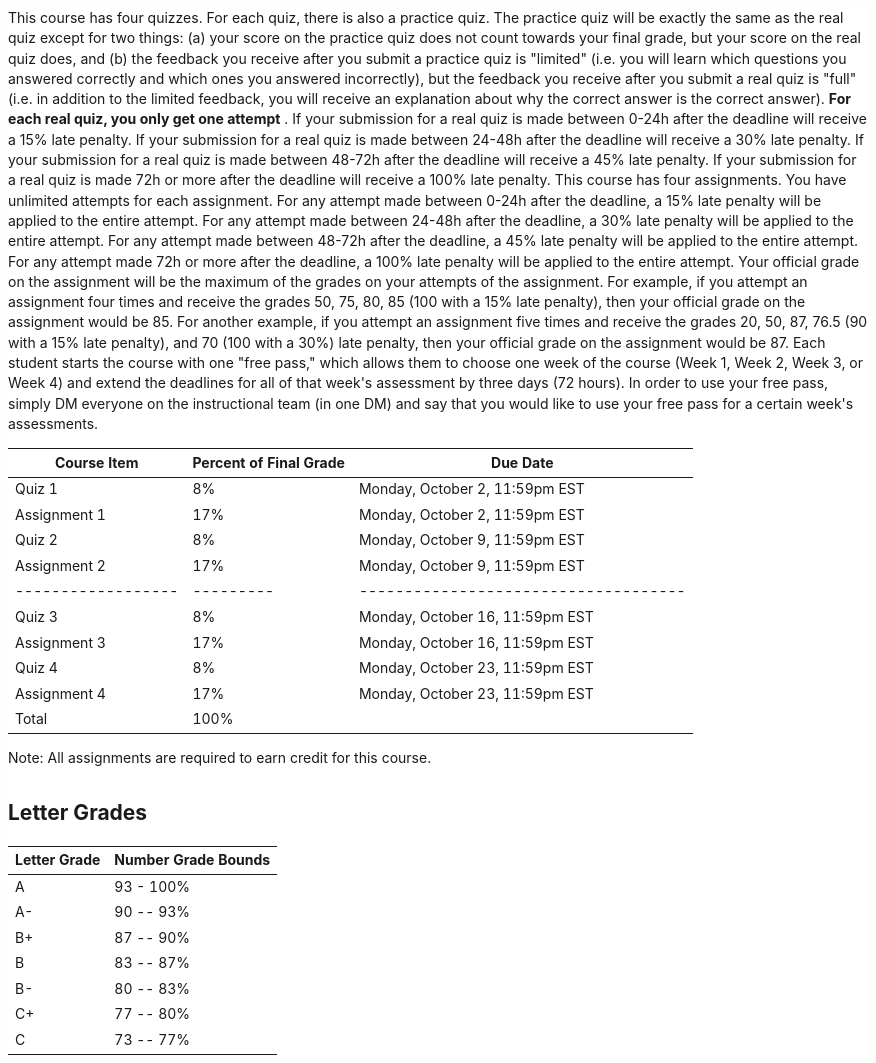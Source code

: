  This course has four quizzes. For each quiz, there is also a practice quiz. The practice quiz will be exactly the same as the real quiz except for two things: (a) your score on the practice quiz does not count towards your final grade, but your score on the real quiz does, and (b) the feedback you receive after you submit a practice quiz is "limited" (i.e. you will learn which questions you answered correctly and which ones you answered incorrectly), but the feedback you receive after you submit a real quiz is "full" (i.e. in addition to the limited feedback, you will receive an explanation about why the correct answer is the correct answer).  **For each  real quiz, you only get one attempt**  . If your submission for a real quiz is made between 0-24h after the deadline will receive a 15% late penalty. If your submission for a real quiz is made between 24-48h after the deadline will receive a 30% late penalty. If your submission for a real quiz is made between 48-72h after the deadline will receive a 45% late penalty. If your submission for a real quiz is made 72h or more after the deadline will receive a 100% late penalty. This course has four assignments. You have unlimited attempts for each assignment. For any attempt made between 0-24h after the deadline, a 15% late penalty will be applied to the entire attempt. For any attempt made between 24-48h after the deadline, a 30% late penalty will be applied to the entire attempt. For any attempt made between 48-72h after the deadline, a 45% late penalty will be applied to the entire attempt. For any attempt made 72h or more after the deadline, a 100% late penalty will be applied to the entire attempt. Your official grade on the assignment will be the maximum of the grades on your attempts of the assignment. For example, if you attempt an assignment four times and receive the grades 50, 75, 80, 85 (100 with a 15% late penalty), then your official grade on the assignment would be 85. For another example, if you attempt an assignment five times and receive the grades 20, 50, 87, 76.5 (90 with a 15% late penalty), and 70 (100 with a 30%) late penalty, then your official grade on the assignment would be 87. Each student starts the course with one "free pass," which allows them to choose  one week of the course  (Week 1, Week 2, Week 3, or Week 4) and extend  the deadlines for all of that week's assessment by three days (72 hours).  In order to use your free pass, simply DM everyone on the instructional team (in one DM) and say that you would like to use your free pass for a certain week's assessments. 

|  Course Item    |  Percent of Final Grade    |  Due Date                      |
|-----------------|----------------------------|--------------------------------|
| Quiz 1          | 8%                         | Monday, October 2, 11:59pm EST |
| Assignment 1    | 17%                        | Monday, October 2, 11:59pm EST |
| Quiz 2          | 8%                         | Monday, October 9, 11:59pm EST |
|  Assignment 2    |  17%    |  Monday, October 9, 11:59pm EST    |
|------------------|---------|------------------------------------|
| Quiz 3           | 8%      | Monday, October 16, 11:59pm EST    |
| Assignment 3     | 17%     | Monday, October 16, 11:59pm EST    |
| Quiz 4           | 8%      | Monday, October 23, 11:59pm EST    |
| Assignment 4     | 17%     | Monday, October 23, 11:59pm EST    |
| Total            | 100%    |                                    |

 Note: All assignments are required to earn credit for this course. 

## Letter Grades

|  Letter Grade    |  Number Grade Bounds    |
|------------------|-------------------------|
| A                | 93 - 100%               |
| A-               | 90 -- 93%               |
| B+               | 87 -- 90%               |
| B                | 83 -- 87%               |
| B-               | 80 -- 83%               |
| C+               | 77 -- 80%               |
| C                | 73 -- 77%               |